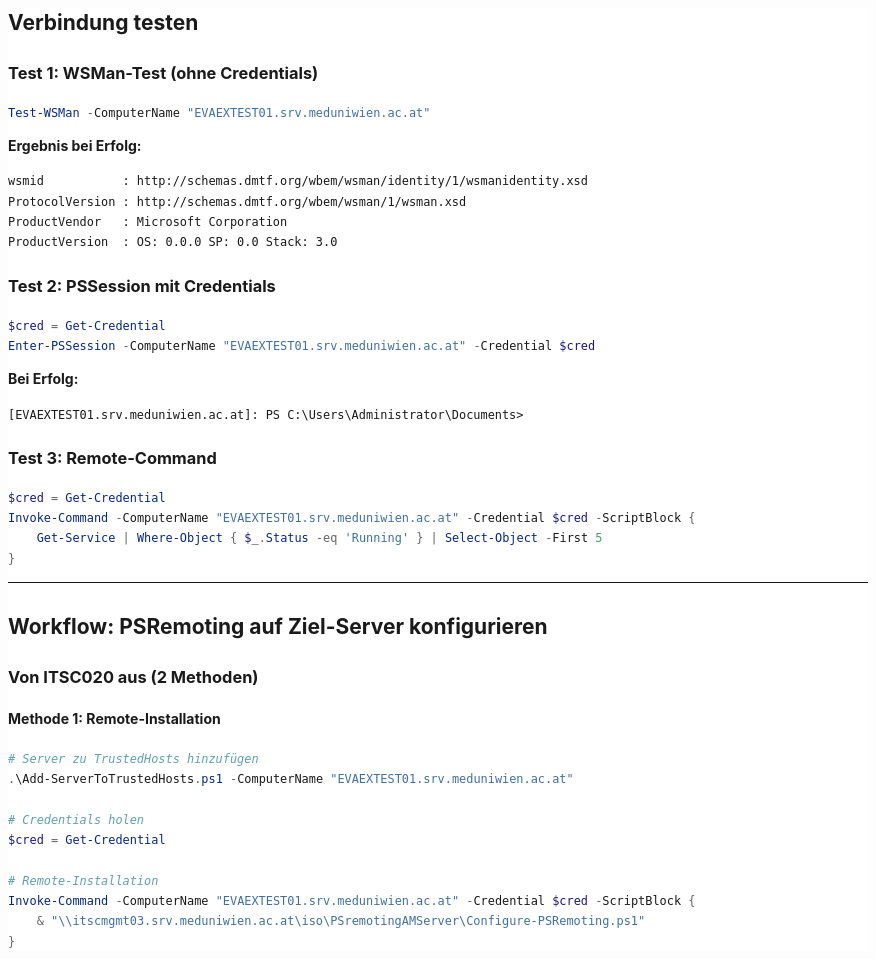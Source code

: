 
## Verbindung testen

### Test 1: WSMan-Test (ohne Credentials)

```powershell
Test-WSMan -ComputerName "EVAEXTEST01.srv.meduniwien.ac.at"
```

**Ergebnis bei Erfolg:**

```
wsmid           : http://schemas.dmtf.org/wbem/wsman/identity/1/wsmanidentity.xsd
ProtocolVersion : http://schemas.dmtf.org/wbem/wsman/1/wsman.xsd
ProductVendor   : Microsoft Corporation
ProductVersion  : OS: 0.0.0 SP: 0.0 Stack: 3.0
```

### Test 2: PSSession mit Credentials

```powershell
$cred = Get-Credential
Enter-PSSession -ComputerName "EVAEXTEST01.srv.meduniwien.ac.at" -Credential $cred
```

**Bei Erfolg:**

```
[EVAEXTEST01.srv.meduniwien.ac.at]: PS C:\Users\Administrator\Documents>
```

### Test 3: Remote-Command

```powershell
$cred = Get-Credential
Invoke-Command -ComputerName "EVAEXTEST01.srv.meduniwien.ac.at" -Credential $cred -ScriptBlock {
    Get-Service | Where-Object { $_.Status -eq 'Running' } | Select-Object -First 5
}
```

---

## Workflow: PSRemoting auf Ziel-Server konfigurieren

### Von ITSC020 aus (2 Methoden)

#### Methode 1: Remote-Installation

```powershell
# Server zu TrustedHosts hinzufügen
.\Add-ServerToTrustedHosts.ps1 -ComputerName "EVAEXTEST01.srv.meduniwien.ac.at"

# Credentials holen
$cred = Get-Credential

# Remote-Installation
Invoke-Command -ComputerName "EVAEXTEST01.srv.meduniwien.ac.at" -Credential $cred -ScriptBlock {
    & "\\itscmgmt03.srv.meduniwien.ac.at\iso\PSremotingAMServer\Configure-PSRemoting.ps1"
}
```
